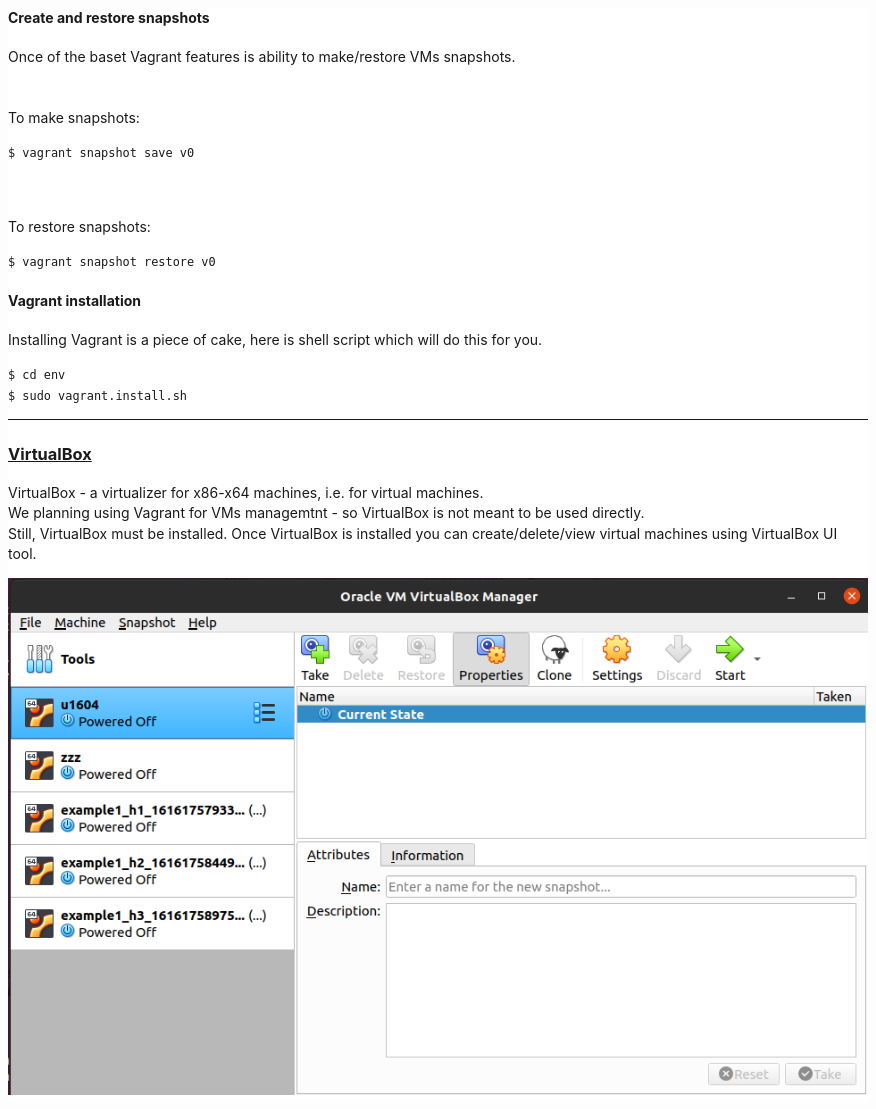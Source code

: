#### Create and restore snapshots
Once of the baset Vagrant features is ability to make/restore VMs snapshots.\
\
\
To make snapshots:
```
$ vagrant snapshot save v0
```
\
\
To restore snapshots:
```
$ vagrant snapshot restore v0
```

#### Vagrant installation
Installing Vagrant is a piece of cake, here is shell script which will do this for you.
```
$ cd env
$ sudo vagrant.install.sh
```

---

### [VirtualBox](https://www.virtualbox.org/)
VirtualBox - a virtualizer for x86-x64 machines, i.e. for virtual machines.\
We planning using Vagrant for VMs managemtnt - so VirtualBox is not meant to be used directly.\
Still, VirtualBox must be installed.
Once VirtualBox is installed you can create/delete/view virtual machines using VirtualBox UI tool.

<p align="center">
    <img src="images/VirtualBox.png">
</p>
